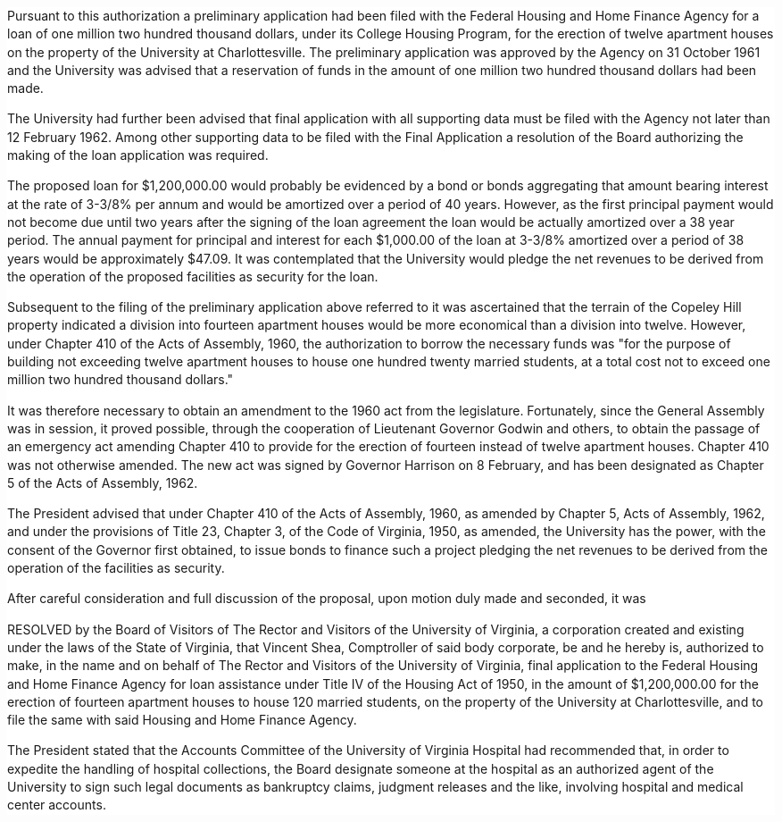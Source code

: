 Pursuant to this authorization a preliminary application had been filed with the Federal Housing and Home Finance Agency for a loan of one million two hundred thousand dollars, under its College Housing Program, for the erection of twelve apartment houses on the property of the University at Charlottesville. The preliminary application was approved by the Agency on 31 October 1961 and the University was advised that a reservation of funds in the amount of one million two hundred thousand dollars had been made.

The University had further been advised that final application with all supporting data must be filed with the Agency not later than 12 February 1962. Among other supporting data to be filed with the Final Application a resolution of the Board authorizing the making of the loan application was required.

The proposed loan for $1,200,000.00 would probably be evidenced by a bond or bonds aggregating that amount bearing interest at the rate of 3-3/8% per annum and would be amortized over a period of 40 years. However, as the first principal payment would not become due until two years after the signing of the loan agreement the loan would be actually amortized over a 38 year period. The annual payment for principal and interest for each $1,000.00 of the loan at 3-3/8% amortized over a period of 38 years would be approximately $47.09. It was contemplated that the University would pledge the net revenues to be derived from the operation of the proposed facilities as security for the loan.

Subsequent to the filing of the preliminary application above referred to it was ascertained that the terrain of the Copeley Hill property indicated a division into fourteen apartment houses would be more economical than a division into twelve. However, under Chapter 410 of the Acts of Assembly, 1960, the authorization to borrow the necessary funds was "for the purpose of building not exceeding twelve apartment houses to house one hundred twenty married students, at a total cost not to exceed one million two hundred thousand dollars."

It was therefore necessary to obtain an amendment to the 1960 act from the legislature. Fortunately, since the General Assembly was in session, it proved possible, through the cooperation of Lieutenant Governor Godwin and others, to obtain the passage of an emergency act amending Chapter 410 to provide for the erection of fourteen instead of twelve apartment houses. Chapter 410 was not otherwise amended. The new act was signed by Governor Harrison on 8 February, and has been designated as Chapter 5 of the Acts of Assembly, 1962.

The President advised that under Chapter 410 of the Acts of Assembly, 1960, as amended by Chapter 5, Acts of Assembly, 1962, and under the provisions of Title 23, Chapter 3, of the Code of Virginia, 1950, as amended, the University has the power, with the consent of the Governor first obtained, to issue bonds to finance such a project pledging the net revenues to be derived from the operation of the facilities as security.

After careful consideration and full discussion of the proposal, upon motion duly made and seconded, it was

RESOLVED by the Board of Visitors of The Rector and Visitors of the University of Virginia, a corporation created and existing under the laws of the State of Virginia, that Vincent Shea, Comptroller of said body corporate, be and he hereby is, authorized to make, in the name and on behalf of The Rector and Visitors of the University of Virginia, final application to the Federal Housing and Home Finance Agency for loan assistance under Title IV of the Housing Act of 1950, in the amount of $1,200,000.00 for the erection of fourteen apartment houses to house 120 married students, on the property of the University at Charlottesville, and to file the same with said Housing and Home Finance Agency.

The President stated that the Accounts Committee of the University of Virginia Hospital had recommended that, in order to expedite the handling of hospital collections, the Board designate someone at the hospital as an authorized agent of the University to sign such legal documents as bankruptcy claims, judgment releases and the like, involving hospital and medical center accounts.
